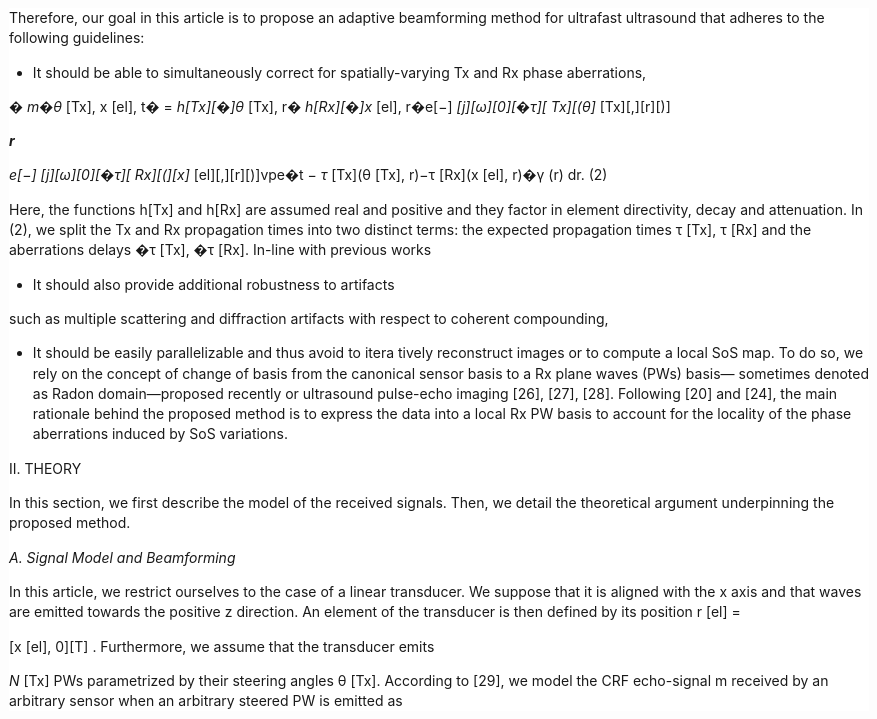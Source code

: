 Therefore, our goal in this article is to propose an adaptive
beamforming method for ultrafast ultrasound that adheres to
the following guidelines:

  - It should be able to simultaneously correct for
spatially-varying Tx and Rx phase aberrations,


�
_m�θ_ [Tx], x [el], t� = _h[Tx][�]θ_ [Tx], r� _h[Rx][�]x_ [el], r�e[−] _[j][ω][0][�τ][ Tx][(θ]_ [Tx][,][r][)]

**_r_**

_e[−]_ _[j][ω][0][�τ][ Rx][(][x]_ [el][,][r][)]vpe�t − _τ_ [Tx](θ [Tx], r)−τ [Rx](x [el], r)�γ (r) dr. (2)

Here, the functions h[Tx] and h[Rx] are assumed real and positive
and they factor in element directivity, decay and attenuation.
In (2), we split the Tx and Rx propagation times into two
distinct terms: the expected propagation times τ [Tx], τ [Rx] and the
aberrations delays �τ [Tx], �τ [Rx]. In-line with previous works



  - It should also provide additional robustness to artifacts

such as multiple scattering and diffraction artifacts with
respect to coherent compounding,

  - It should be easily parallelizable and thus avoid to itera
tively reconstruct images or to compute a local SoS map.
To do so, we rely on the concept of change of basis from
the canonical sensor basis to a Rx plane waves (PWs) basis—
sometimes denoted as Radon domain—proposed recently or
ultrasound pulse-echo imaging [26], [27], [28]. Following [20]
and [24], the main rationale behind the proposed method is to
express the data into a local Rx PW basis to account for the
locality of the phase aberrations induced by SoS variations.

II. THEORY

In this section, we first describe the model of the received
signals. Then, we detail the theoretical argument underpinning
the proposed method.

_A. Signal Model and Beamforming_

In this article, we restrict ourselves to the case of a linear
transducer. We suppose that it is aligned with the x axis and
that waves are emitted towards the positive z direction. An element of the transducer is then defined by its position r [el] =

[x [el], 0][T] . Furthermore, we assume that the transducer emits

_N_ [Tx] PWs parametrized by their steering angles θ [Tx]. According
to [29], we model the CRF echo-signal m received by an
arbitrary sensor when an arbitrary steered PW is emitted as
